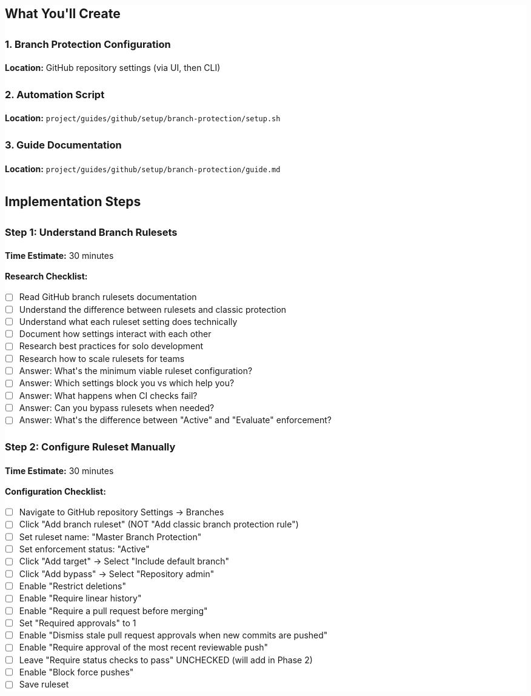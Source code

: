 ## What You'll Create

### 1. Branch Protection Configuration
**Location:** GitHub repository settings (via UI, then CLI)

### 2. Automation Script
**Location:** `project/guides/github/setup/branch-protection/setup.sh`

### 3. Guide Documentation
**Location:** `project/guides/github/setup/branch-protection/guide.md`

## Implementation Steps

### Step 1: Understand Branch Rulesets

**Time Estimate:** 30 minutes

**Research Checklist:**
- [ ] Read GitHub branch rulesets documentation
- [ ] Understand the difference between rulesets and classic protection
- [ ] Understand what each ruleset setting does technically
- [ ] Document how settings interact with each other
- [ ] Research best practices for solo development
- [ ] Research how to scale rulesets for teams
- [ ] Answer: What's the minimum viable ruleset configuration?
- [ ] Answer: Which settings block you vs which help you?
- [ ] Answer: What happens when CI checks fail?
- [ ] Answer: Can you bypass rulesets when needed?
- [ ] Answer: What's the difference between "Active" and "Evaluate" enforcement?

### Step 2: Configure Ruleset Manually

**Time Estimate:** 30 minutes

**Configuration Checklist:**
- [ ] Navigate to GitHub repository Settings → Branches
- [ ] Click "Add branch ruleset" (NOT "Add classic branch protection rule")
- [ ] Set ruleset name: "Master Branch Protection"
- [ ] Set enforcement status: "Active"
- [ ] Click "Add target" → Select "Include default branch"
- [ ] Click "Add bypass" → Select "Repository admin"
- [ ] Enable "Restrict deletions"
- [ ] Enable "Require linear history"
- [ ] Enable "Require a pull request before merging"
- [ ] Set "Required approvals" to 1
- [ ] Enable "Dismiss stale pull request approvals when new commits are pushed"
- [ ] Enable "Require approval of the most recent reviewable push"
- [ ] Leave "Require status checks to pass" UNCHECKED (will add in Phase 2)
- [ ] Enable "Block force pushes"
- [ ] Save ruleset
